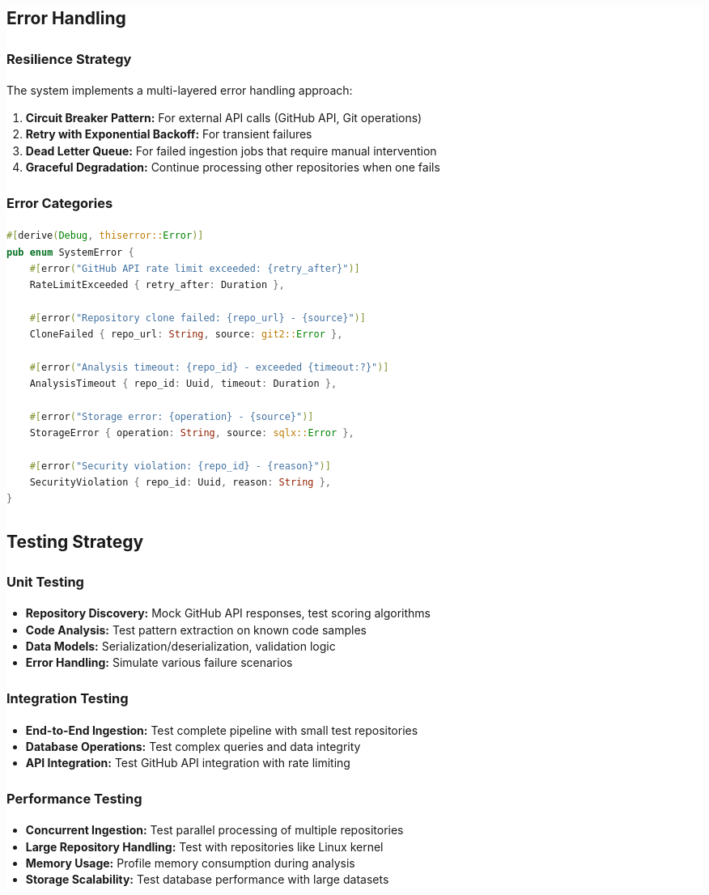 ## Error Handling

### Resilience Strategy
The system implements a multi-layered error handling approach:

1. **Circuit Breaker Pattern:** For external API calls (GitHub API, Git operations)
2. **Retry with Exponential Backoff:** For transient failures
3. **Dead Letter Queue:** For failed ingestion jobs that require manual intervention
4. **Graceful Degradation:** Continue processing other repositories when one fails

### Error Categories
```rust
#[derive(Debug, thiserror::Error)]
pub enum SystemError {
    #[error("GitHub API rate limit exceeded: {retry_after}")]
    RateLimitExceeded { retry_after: Duration },
    
    #[error("Repository clone failed: {repo_url} - {source}")]
    CloneFailed { repo_url: String, source: git2::Error },
    
    #[error("Analysis timeout: {repo_id} - exceeded {timeout:?}")]
    AnalysisTimeout { repo_id: Uuid, timeout: Duration },
    
    #[error("Storage error: {operation} - {source}")]
    StorageError { operation: String, source: sqlx::Error },
    
    #[error("Security violation: {repo_id} - {reason}")]
    SecurityViolation { repo_id: Uuid, reason: String },
}
```

## Testing Strategy

### Unit Testing
- **Repository Discovery:** Mock GitHub API responses, test scoring algorithms
- **Code Analysis:** Test pattern extraction on known code samples
- **Data Models:** Serialization/deserialization, validation logic
- **Error Handling:** Simulate various failure scenarios

### Integration Testing
- **End-to-End Ingestion:** Test complete pipeline with small test repositories
- **Database Operations:** Test complex queries and data integrity
- **API Integration:** Test GitHub API integration with rate limiting

### Performance Testing
- **Concurrent Ingestion:** Test parallel processing of multiple repositories
- **Large Repository Handling:** Test with repositories like Linux kernel
- **Memory Usage:** Profile memory consumption during analysis
- **Storage Scalability:** Test database performance with large datasets
